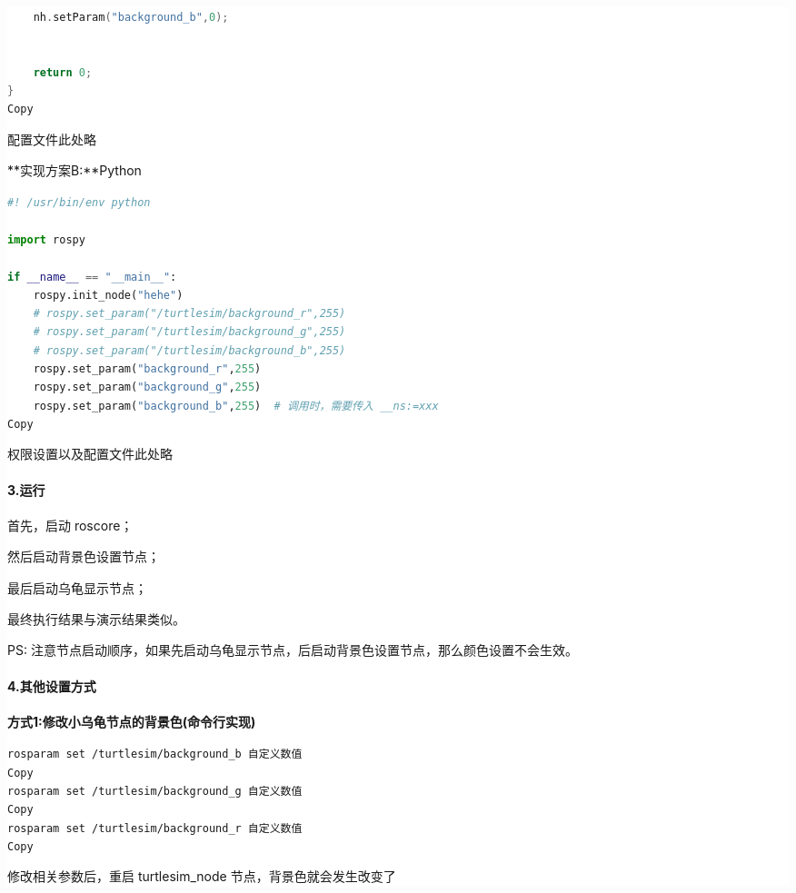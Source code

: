 ```cpp
    nh.setParam("background_b",0);


    return 0;
}
Copy
```

配置文件此处略

**实现方案B:**Python

```py
#! /usr/bin/env python

import rospy

if __name__ == "__main__":
    rospy.init_node("hehe")
    # rospy.set_param("/turtlesim/background_r",255)
    # rospy.set_param("/turtlesim/background_g",255)
    # rospy.set_param("/turtlesim/background_b",255)
    rospy.set_param("background_r",255)
    rospy.set_param("background_g",255)
    rospy.set_param("background_b",255)  # 调用时，需要传入 __ns:=xxx
Copy
```

权限设置以及配置文件此处略

#### 3.运行

首先，启动 roscore；

然后启动背景色设置节点；

最后启动乌龟显示节点；

最终执行结果与演示结果类似。

PS: 注意节点启动顺序，如果先启动乌龟显示节点，后启动背景色设置节点，那么颜色设置不会生效。

#### 4.其他设置方式

**方式1:修改小乌龟节点的背景色(命令行实现)**

```
rosparam set /turtlesim/background_b 自定义数值
Copy
rosparam set /turtlesim/background_g 自定义数值
Copy
rosparam set /turtlesim/background_r 自定义数值
Copy
```

修改相关参数后，重启 turtlesim_node 节点，背景色就会发生改变了
